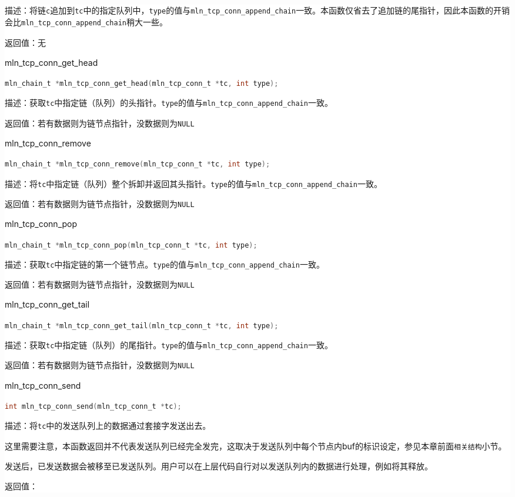 描述：将链`c`追加到`tc`中的指定队列中，`type`的值与`mln_tcp_conn_append_chain`一致。本函数仅省去了追加链的尾指针，因此本函数的开销会比`mln_tcp_conn_append_chain`稍大一些。

返回值：无



mln_tcp_conn_get_head

```c
mln_chain_t *mln_tcp_conn_get_head(mln_tcp_conn_t *tc, int type);
```

描述：获取`tc`中指定链（队列）的头指针。`type`的值与`mln_tcp_conn_append_chain`一致。

返回值：若有数据则为链节点指针，没数据则为`NULL`



mln_tcp_conn_remove

```c
mln_chain_t *mln_tcp_conn_remove(mln_tcp_conn_t *tc, int type);
```

描述：将`tc`中指定链（队列）整个拆卸并返回其头指针。`type`的值与`mln_tcp_conn_append_chain`一致。

返回值：若有数据则为链节点指针，没数据则为`NULL`



mln_tcp_conn_pop

```c
mln_chain_t *mln_tcp_conn_pop(mln_tcp_conn_t *tc, int type);
```

描述：获取`tc`中指定链的第一个链节点。`type`的值与`mln_tcp_conn_append_chain`一致。

返回值：若有数据则为链节点指针，没数据则为`NULL`



mln_tcp_conn_get_tail

```c
mln_chain_t *mln_tcp_conn_get_tail(mln_tcp_conn_t *tc, int type);
```

描述：获取`tc`中指定链（队列）的尾指针。`type`的值与`mln_tcp_conn_append_chain`一致。

返回值：若有数据则为链节点指针，没数据则为`NULL`



mln_tcp_conn_send

```c
int mln_tcp_conn_send(mln_tcp_conn_t *tc);
```

描述：将`tc`中的发送队列上的数据通过套接字发送出去。

这里需要注意，本函数返回并不代表发送队列已经完全发完，这取决于发送队列中每个节点内buf的标识设定，参见本章前面`相关结构`小节。

发送后，已发送数据会被移至已发送队列。用户可以在上层代码自行对以发送队列内的数据进行处理，例如将其释放。

返回值：
